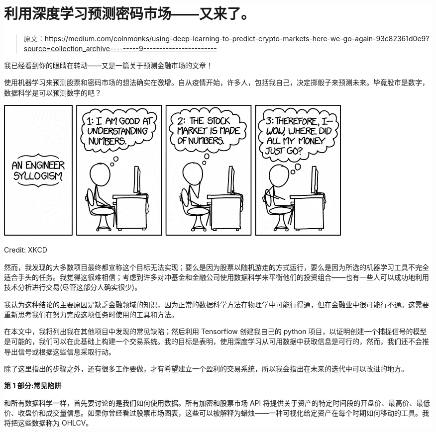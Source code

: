 # 利用深度学习预测密码市场——又来了。

> 原文：<https://medium.com/coinmonks/using-deep-learning-to-predict-crypto-markets-here-we-go-again-93c82361d0e9?source=collection_archive---------9----------------------->

我已经看到你的眼睛在转动——又是一篇关于预测金融市场的文章！

使用机器学习来预测股票和密码市场的想法确实在激增。自从疫情开始，许多人，包括我自己，决定掷骰子来预测未来。毕竟股市是数字，数据科学是可以预测数字的吧？

![](img/75e4f7d8b1a592c69476ecaf2674b49c.png)

Credit: XKCD

然而，我发现的大多数项目最终都宣称这个目标无法实现；要么是因为股票以随机游走的方式运行，要么是因为所选的机器学习工具不完全适合手头的任务。我觉得这很难相信；考虑到许多对冲基金和金融公司使用数据科学来平衡他们的投资组合——也有一些人可以成功地利用技术分析进行交易(尽管这部分人确实很少)。

我认为这种结论的主要原因是缺乏金融领域的知识，因为正常的数据科学方法在物理学中可能行得通，但在金融业中很可能行不通。这需要重新思考我们在努力完成这项任务时使用的工具和方法。

在本文中，我将列出我在其他项目中发现的常见缺陷；然后利用 Tensorflow 创建我自己的 python 项目，以证明创建一个捕捉信号的模型是可能的，我们可以在此基础上构建一个交易系统。我的目标是表明，使用深度学习从可用数据中获取信息是可行的，然而，我们还不会推导出信号或根据这些信息采取行动。

除了这里指出的步骤之外，还有很多工作要做，才有希望建立一个盈利的交易系统，所以我会指出在未来的迭代中可以改进的地方。

**第 1 部分:常见陷阱**

和所有数据科学一样，首先要讨论的是我们如何使用数据。所有加密和股票市场 API 将提供关于资产的特定时间段的开盘价、最高价、最低价、收盘价和成交量信息。如果你曾经看过股票市场图表，这些可以被解释为蜡烛——一种可视化给定资产在每个时期如何移动的工具。我将把这些数据称为 OHLCV。
